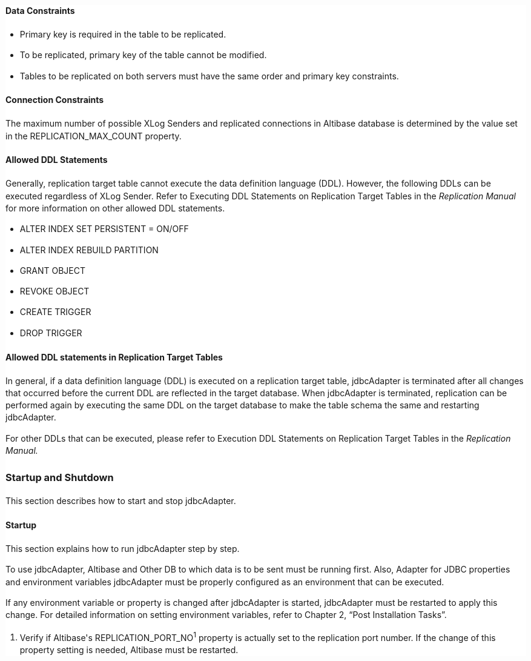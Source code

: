 #### Data Constraints

-   Primary key is required in the table to be replicated.

-   To be replicated, primary key of the table cannot be modified.
-   Tables to be replicated on both servers must have the same order and primary key constraints.

#### Connection Constraints

The maximum number of possible XLog Senders and replicated connections in Altibase database is determined by the value set in the REPLICATION_MAX_COUNT property.

#### Allowed DDL Statements

Generally, replication target table cannot execute the data definition language (DDL). However, the following DDLs can be executed regardless of XLog Sender. Refer to Executing DDL Statements on Replication Target Tables in the *Replication Manual* for more information on other allowed DDL statements.

-   ALTER INDEX SET PERSISTENT = ON/OFF

-   ALTER INDEX REBUILD PARTITION

-   GRANT OBJECT

-   REVOKE OBJECT

-   CREATE TRIGGER

-   DROP TRIGGER

#### Allowed DDL statements in Replication Target Tables

In general, if a data definition language (DDL) is executed on a replication target table, jdbcAdapter is terminated after all changes that occurred before the current DDL are reflected in the target database. When jdbcAdapter is terminated, replication can be performed again by executing the same DDL on the target database to make the table schema the same and restarting jdbcAdapter.

For other DDLs that can be executed, please refer to Execution DDL Statements on Replication Target Tables in the *Replication Manual.*

### Startup and Shutdown

This section describes how to start and stop jdbcAdapter.

#### Startup

This section explains how to run jdbcAdapter step by step.

To use jdbcAdapter, Altibase and Other DB to which data is to be sent must be running first. Also, Adapter for JDBC properties and environment variables jdbcAdapter must be properly configured as an environment that can be executed.

If any environment variable or property is changed after jdbcAdapter is started, jdbcAdapter must be restarted to apply this change. For detailed information on setting environment variables, refer to Chapter 2, “Post Installation Tasks”.

1. Verify if Altibase's REPLICATION_PORT_NO<sup>1</sup> property is actually set to the replication port number. If the change of this property setting is needed, Altibase must be restarted.
  